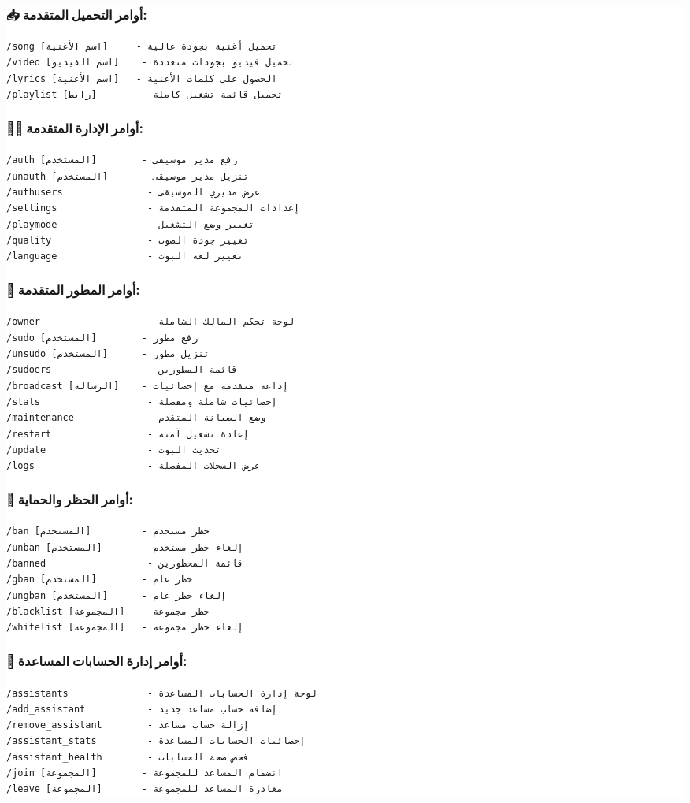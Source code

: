 ### 📥 **أوامر التحميل المتقدمة:**
```
/song [اسم الأغنية]     - تحميل أغنية بجودة عالية
/video [اسم الفيديو]    - تحميل فيديو بجودات متعددة
/lyrics [اسم الأغنية]   - الحصول على كلمات الأغنية
/playlist [رابط]        - تحميل قائمة تشغيل كاملة
```

### 👨‍💼 **أوامر الإدارة المتقدمة:**
```
/auth [المستخدم]        - رفع مدير موسيقى
/unauth [المستخدم]      - تنزيل مدير موسيقى
/authusers               - عرض مديري الموسيقى
/settings                - إعدادات المجموعة المتقدمة
/playmode                - تغيير وضع التشغيل
/quality                 - تغيير جودة الصوت
/language                - تغيير لغة البوت
```

### 🔧 **أوامر المطور المتقدمة:**
```
/owner                   - لوحة تحكم المالك الشاملة
/sudo [المستخدم]        - رفع مطور
/unsudo [المستخدم]      - تنزيل مطور
/sudoers                 - قائمة المطورين
/broadcast [الرسالة]    - إذاعة متقدمة مع إحصائيات
/stats                   - إحصائيات شاملة ومفصلة
/maintenance             - وضع الصيانة المتقدم
/restart                 - إعادة تشغيل آمنة
/update                  - تحديث البوت
/logs                    - عرض السجلات المفصلة
```

### 🚫 **أوامر الحظر والحماية:**
```
/ban [المستخدم]         - حظر مستخدم
/unban [المستخدم]       - إلغاء حظر مستخدم
/banned                  - قائمة المحظورين
/gban [المستخدم]        - حظر عام
/ungban [المستخدم]      - إلغاء حظر عام
/blacklist [المجموعة]   - حظر مجموعة
/whitelist [المجموعة]   - إلغاء حظر مجموعة
```

### 📱 **أوامر إدارة الحسابات المساعدة:**
```
/assistants              - لوحة إدارة الحسابات المساعدة
/add_assistant           - إضافة حساب مساعد جديد
/remove_assistant        - إزالة حساب مساعد
/assistant_stats         - إحصائيات الحسابات المساعدة
/assistant_health        - فحص صحة الحسابات
/join [المجموعة]        - انضمام المساعد للمجموعة
/leave [المجموعة]       - مغادرة المساعد للمجموعة
```
